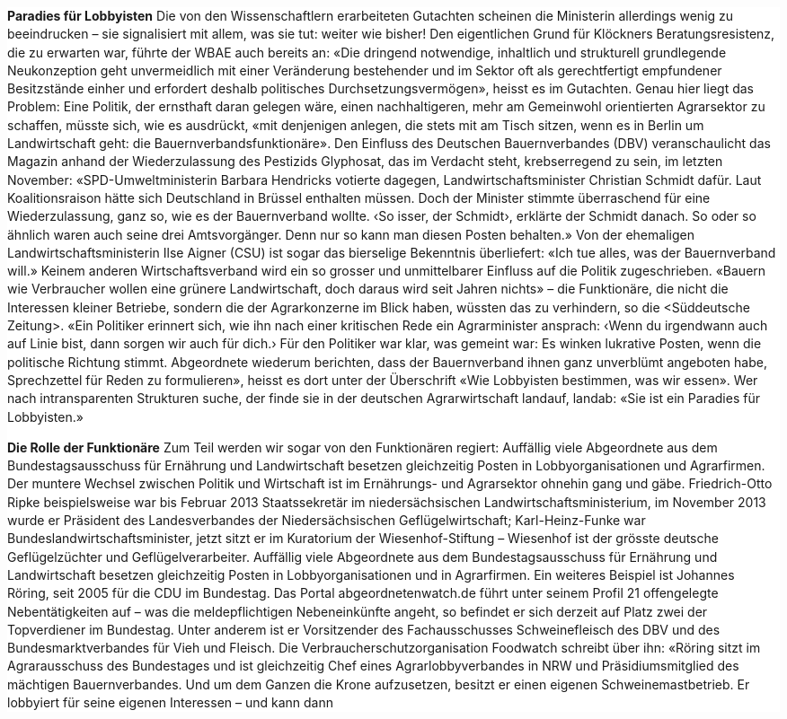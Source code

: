 **Paradies für Lobbyisten**
Die von den Wissenschaftlern erarbeiteten Gutachten scheinen die Ministerin allerdings wenig zu beeindrucken – sie signalisiert mit allem, was sie tut: weiter wie bisher! Den eigentlichen Grund für Klöckners
Beratungsresistenz, die zu erwarten war, führte der WBAE auch bereits an: «Die dringend notwendige,
inhaltlich und strukturell grundlegende Neukonzeption geht unvermeidlich mit einer Veränderung bestehender und im Sektor oft als gerechtfertigt empfundener Besitzstände einher und erfordert deshalb politisches Durchsetzungsvermögen», heisst es im Gutachten. Genau hier liegt das Problem: Eine Politik, der
ernsthaft daran gelegen wäre, einen nachhaltigeren, mehr am Gemeinwohl orientierten Agrarsektor zu
schaffen, müsste sich, wie es <Der Spiegel> ausdrückt, «mit denjenigen anlegen, die stets mit am Tisch
sitzen, wenn es in Berlin um Landwirtschaft geht: die Bauernverbandsfunktionäre».
Den Einfluss des Deutschen Bauernverbandes (DBV) veranschaulicht das Magazin anhand der Wiederzulassung des Pestizids Glyphosat, das im Verdacht steht, krebserregend zu sein, im letzten November:
«SPD-Umweltministerin Barbara Hendricks votierte dagegen, Landwirtschaftsminister Christian Schmidt
dafür. Laut Koalitionsraison hätte sich Deutschland in Brüssel enthalten müssen. Doch der Minister
stimmte überraschend für eine Wiederzulassung, ganz so, wie es der Bauernverband wollte. ‹So isser, der
Schmidt›, erklärte der Schmidt danach. So oder so ähnlich waren auch seine drei Amtsvorgänger. Denn
nur so kann man diesen Posten behalten.» Von der ehemaligen Landwirtschaftsministerin Ilse Aigner
(CSU) ist sogar das bierselige Bekenntnis überliefert: «Ich tue alles, was der Bauernverband will.»
Keinem anderen Wirtschaftsverband wird ein so grosser und unmittelbarer Einfluss auf die Politik zugeschrieben. «Bauern wie Verbraucher wollen eine grünere Landwirtschaft, doch daraus wird seit Jahren
nichts» – die Funktionäre, die nicht die Interessen kleiner Betriebe, sondern die der Agrarkonzerne im
Blick haben, wüssten das zu verhindern, so die <Süddeutsche Zeitung>. «Ein Politiker erinnert sich, wie
ihn nach einer kritischen Rede ein Agrarminister ansprach: ‹Wenn du irgendwann auch auf Linie bist,
dann sorgen wir auch für dich.› Für den Politiker war klar, was gemeint war: Es winken lukrative Posten,
wenn die politische Richtung stimmt. Abgeordnete wiederum berichten, dass der Bauernverband ihnen
ganz unverblümt angeboten habe, Sprechzettel für Reden zu formulieren», heisst es dort unter der Überschrift «Wie Lobbyisten bestimmen, was wir essen». Wer nach intransparenten Strukturen suche, der finde sie in der deutschen Agrarwirtschaft landauf, landab: «Sie ist ein Paradies für Lobbyisten.»

**Die Rolle der Funktionäre**
Zum Teil werden wir sogar von den Funktionären regiert: Auffällig viele Abgeordnete aus dem Bundestagsausschuss für Ernährung und Landwirtschaft besetzen gleichzeitig Posten in Lobbyorganisationen
und Agrarfirmen. Der muntere Wechsel zwischen Politik und Wirtschaft ist im Ernährungs- und Agrarsektor ohnehin gang und gäbe. Friedrich-Otto Ripke beispielsweise war bis Februar 2013 Staatssekretär im
niedersächsischen Landwirtschaftsministerium, im November 2013 wurde er Präsident des Landesverbandes der Niedersächsischen Geflügelwirtschaft; Karl-Heinz-Funke war Bundeslandwirtschaftsminister,
jetzt sitzt er im Kuratorium der Wiesenhof-Stiftung – Wiesenhof ist der grösste deutsche Geflügelzüchter
und Geflügelverarbeiter.
Auffällig viele Abgeordnete aus dem Bundestagsausschuss für Ernährung und Landwirtschaft besetzen
gleichzeitig Posten in Lobbyorganisationen und in Agrarfirmen.
Ein weiteres Beispiel ist Johannes Röring, seit 2005 für die CDU im Bundestag. Das Portal abgeordnetenwatch.de führt unter seinem Profil 21 offengelegte Nebentätigkeiten auf – was die meldepflichtigen Nebeneinkünfte angeht, so befindet er sich derzeit auf Platz zwei der Topverdiener im Bundestag. Unter
anderem ist er Vorsitzender des Fachausschusses Schweinefleisch des DBV und des Bundesmarktverbandes für Vieh und Fleisch. Die Verbraucherschutzorganisation Foodwatch schreibt über ihn: «Röring
sitzt im Agrarausschuss des Bundestages und ist gleichzeitig Chef eines Agrarlobbyverbandes in NRW
und Präsidiumsmitglied des mächtigen Bauernverbandes. Und um dem Ganzen die Krone aufzusetzen,
besitzt er einen eigenen Schweinemastbetrieb. Er lobbyiert für seine eigenen Interessen – und kann dann
